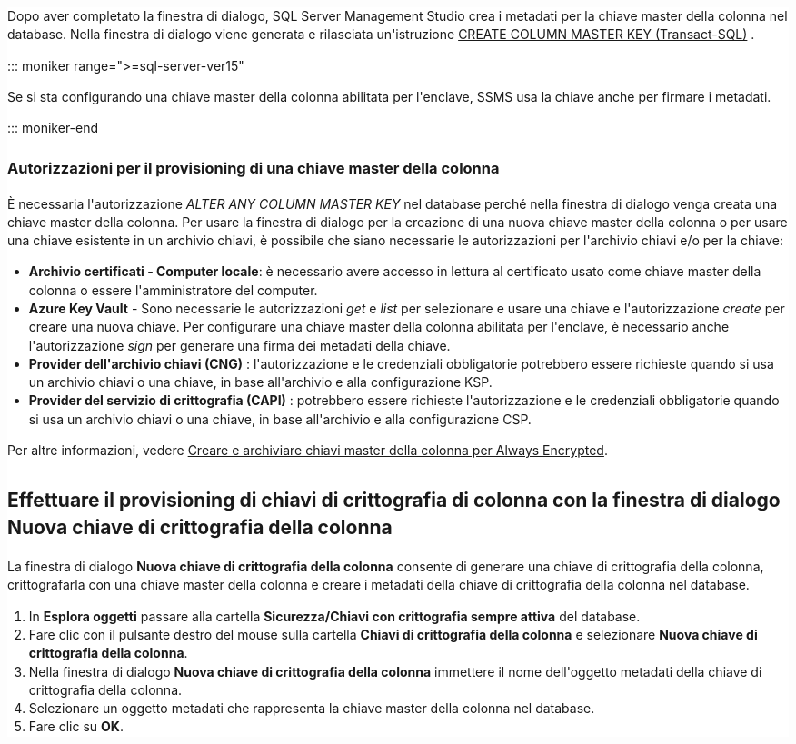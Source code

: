 Dopo aver completato la finestra di dialogo, SQL Server Management Studio crea i metadati per la chiave master della colonna nel database. Nella finestra di dialogo viene generata e rilasciata un'istruzione [CREATE COLUMN MASTER KEY (Transact-SQL)](../../../t-sql/statements/create-column-master-key-transact-sql.md) .

::: moniker range=">=sql-server-ver15"

Se si sta configurando una chiave master della colonna abilitata per l'enclave, SSMS usa la chiave anche per firmare i metadati. 

::: moniker-end

### <a name="permissions-for-provisioning-a-column-master-key"></a>Autorizzazioni per il provisioning di una chiave master della colonna

È necessaria l'autorizzazione *ALTER ANY COLUMN MASTER KEY* nel database perché nella finestra di dialogo venga creata una chiave master della colonna. Per usare la finestra di dialogo per la creazione di una nuova chiave master della colonna o per usare una chiave esistente in un archivio chiavi, è possibile che siano necessarie le autorizzazioni per l'archivio chiavi e/o per la chiave:
- **Archivio certificati - Computer locale**: è necessario avere accesso in lettura al certificato usato come chiave master della colonna o essere l'amministratore del computer.
- **Azure Key Vault** - Sono necessarie le autorizzazioni *get* e *list* per selezionare e usare una chiave e l'autorizzazione *create* per creare una nuova chiave. Per configurare una chiave master della colonna abilitata per l'enclave, è necessario anche l'autorizzazione *sign* per generare una firma dei metadati della chiave.
- **Provider dell'archivio chiavi (CNG)** : l'autorizzazione e le credenziali obbligatorie potrebbero essere richieste quando si usa un archivio chiavi o una chiave, in base all'archivio e alla configurazione KSP.
- **Provider del servizio di crittografia (CAPI)** : potrebbero essere richieste l'autorizzazione e le credenziali obbligatorie quando si usa un archivio chiavi o una chiave, in base all'archivio e alla configurazione CSP.

Per altre informazioni, vedere [Creare e archiviare chiavi master della colonna per Always Encrypted](../../../relational-databases/security/encryption/create-and-store-column-master-keys-always-encrypted.md).

<a name="provisioncek"></a> 
## <a name="provision-column-encryption-keys-with-the-new-column-encryption-key-dialog"></a>Effettuare il provisioning di chiavi di crittografia di colonna con la finestra di dialogo Nuova chiave di crittografia della colonna

La finestra di dialogo **Nuova chiave di crittografia della colonna** consente di generare una chiave di crittografia della colonna, crittografarla con una chiave master della colonna e creare i metadati della chiave di crittografia della colonna nel database.

1.  In **Esplora oggetti** passare alla cartella **Sicurezza/Chiavi con crittografia sempre attiva** del database.
2.  Fare clic con il pulsante destro del mouse sulla cartella **Chiavi di crittografia della colonna** e selezionare **Nuova chiave di crittografia della colonna**. 
3.  Nella finestra di dialogo **Nuova chiave di crittografia della colonna** immettere il nome dell'oggetto metadati della chiave di crittografia della colonna.
4.  Selezionare un oggetto metadati che rappresenta la chiave master della colonna nel database.
5.  Fare clic su **OK**. 
